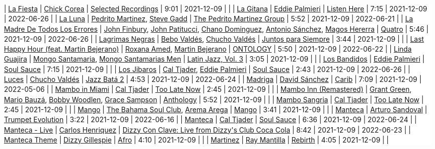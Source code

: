 | [La Fiesta](https://open.spotify.com/track/5hGIRMjtrTpdMdTrZv4lh1) | [Chick Corea](https://open.spotify.com/artist/5olDKSsFhhmwh8UCWwKtpq) | [Selected Recordings](https://open.spotify.com/album/1LS9waBhjOGB9BrQSwkp3b) | 9:01 | 2021-12-09 |  |
| [La Gitana](https://open.spotify.com/track/6lzEHfCfIodmHLU5IRVTHP) | [Eddie Palmieri](https://open.spotify.com/artist/2VviFtXYreO6Zn9n8Ibk6C) | [Listen Here](https://open.spotify.com/album/07KdM1RxB17RPj7PY6o2Oi) | 7:15 | 2021-12-09 | 2022-06-26 |
| [La Luna](https://open.spotify.com/track/36484w7R8IJmkFfPVyT6cv) | [Pedrito Martinez](https://open.spotify.com/artist/3Ik2TovwBiWawoShYwa4Hh), [Steve Gadd](https://open.spotify.com/artist/42zoEf7IcpDSvdQjcrSpHl) | [The Pedrito Martinez Group](https://open.spotify.com/album/2qmw3qCOSM8FkZkiaRE04L) | 5:52 | 2021-12-09 | 2022-06-21 |
| [La Madre De Todos Los Errores](https://open.spotify.com/track/0ftNnBJrgDF3sAWynDRtLA) | [John Finbury](https://open.spotify.com/artist/5ZJCJGLaqOHfaspjjNQism), [John Patitucci](https://open.spotify.com/artist/4KmKbbEq6PMnW2TdkrbBIH), [Chano Dominguez](https://open.spotify.com/artist/63Znb1LZJ0KljCmhuxcRMI), [Antonio Sánchez](https://open.spotify.com/artist/19KpCg8O15A2eZ416EyFdw), [Magos Hererra](https://open.spotify.com/artist/0c7AEENdbQR06tgDJ0SB1q) | [Quatro](https://open.spotify.com/album/14lkMjWaBwttT4L0WlLAMv) | 5:46 | 2021-12-09 | 2022-06-26 |
| [Lagrimas Negras](https://open.spotify.com/track/3fxPfBBMeYJQEzGT7oWVEy) | [Bebo Valdés](https://open.spotify.com/artist/3qeECzqe5c7ssusMaDdwbj), [Chucho Valdés](https://open.spotify.com/artist/27mRThsZ9K1BYmz0rioxwp) | [Juntos para Siempre](https://open.spotify.com/album/3KqVBTW2XNykZ5r1yRRjo6) | 3:44 | 2021-12-09 |  |
| [Last Happy Hour \(feat\. Martin Bejerano\)](https://open.spotify.com/track/4Vv73WKOQzQ9LxgpWyJ6nx) | [Roxana Amed](https://open.spotify.com/artist/6wXsUuOFYVpt9UhAEXTR6n), [Martin Bejerano](https://open.spotify.com/artist/4VMKrj6BdulOiKFPbRVqgb) | [ONTOLOGY](https://open.spotify.com/album/2Orbo9LLzUgeGYLv7Y13ZS) | 5:50 | 2021-12-09 | 2022-06-22 |
| [Linda Guajira](https://open.spotify.com/track/6LgpmOednaE46TjVgeSFJm) | [Mongo Santamaria](https://open.spotify.com/artist/2oVwztjpHpJlAvlVVuqVa0), [Mongo Santamarias Men](https://open.spotify.com/artist/67UM2a5uJvuVpPLz0oanEM) | [Latin Jazz, Vol\. 3](https://open.spotify.com/album/3Frf4Pj6JoecGG62EG8Z8h) | 3:05 | 2021-12-09 |  |
| [Los Bandidos](https://open.spotify.com/track/32tLjdkVZN11pPtEhT8zEq) | [Eddie Palmieri](https://open.spotify.com/artist/2VviFtXYreO6Zn9n8Ibk6C) | [Soul Sauce](https://open.spotify.com/album/60zLF0EgDU3FYGeOIGnoas) | 7:15 | 2021-12-09 |  |
| [Los Jibaros](https://open.spotify.com/track/5TN80dTN1oDq9VBPxyQm7K) | [Cal Tjader](https://open.spotify.com/artist/3XOVABzceOUTbR3iEz0ImO), [Eddie Palmieri](https://open.spotify.com/artist/2VviFtXYreO6Zn9n8Ibk6C) | [Soul Sauce](https://open.spotify.com/album/60zLF0EgDU3FYGeOIGnoas) | 2:43 | 2021-12-09 | 2022-06-26 |
| [Luces](https://open.spotify.com/track/4fVzIqfRv3VC1doIk9JLnt) | [Chucho Valdés](https://open.spotify.com/artist/27mRThsZ9K1BYmz0rioxwp) | [Jazz Batá 2](https://open.spotify.com/album/2qNItLdcFnSId2094fNe3A) | 4:53 | 2021-12-09 | 2022-06-24 |
| [Madriga](https://open.spotify.com/track/4NnJDou9s1CLFmWWYfV3Xn) | [David Sánchez](https://open.spotify.com/artist/753L7PG3yQoWm59XUZ7ruK) | [Carib](https://open.spotify.com/album/3AVGFHZfppICGSb74721jY) | 7:09 | 2021-12-09 | 2022-05-06 |
| [Mambo in Miami](https://open.spotify.com/track/3LgdE2ElJy94x5qqgJWl7Q) | [Cal Tjader](https://open.spotify.com/artist/3XOVABzceOUTbR3iEz0ImO) | [Too Late Now](https://open.spotify.com/album/0a4KBsjEsOeqeEFzQW8rhy) | 2:45 | 2021-12-09 |  |
| [Mambo Inn \(Remastered\)](https://open.spotify.com/track/2iQzD2Nsu682Ta394Zkyc1) | [Grant Green](https://open.spotify.com/artist/6dAtGAnHCQ1ujMUZ9Ep82k), [Mario Bauzá](https://open.spotify.com/artist/4ac8P2JGDFcQLNdGLm227f), [Bobby Woodlen](https://open.spotify.com/artist/57kN0Ren5D3MzulY4HvkRu), [Grace Sampson](https://open.spotify.com/artist/7uNF5LB5XkcRuxKixtqZRf) | [Anthology](https://open.spotify.com/album/1Qqms5OVqOfiOWZtCYpwck) | 5:52 | 2021-12-09 |  |
| [Mambo Sangria](https://open.spotify.com/track/5M80uFtSW98fR3ykhjGPyd) | [Cal Tjader](https://open.spotify.com/artist/3XOVABzceOUTbR3iEz0ImO) | [Too Late Now](https://open.spotify.com/album/0a4KBsjEsOeqeEFzQW8rhy) | 2:45 | 2021-12-09 |  |
| [Mango](https://open.spotify.com/track/1YiIduNkxaZtiojkkQxk2R) | [The Bahama Soul Club](https://open.spotify.com/artist/2xcyMeQhPSRjXrSVZDkVGo), [Arema Arega](https://open.spotify.com/artist/4PoCFDDkJ29rcgBOVTUY5C) | [Mango](https://open.spotify.com/album/59PyMjDWf4lvoQTtNUNUcX) | 3:41 | 2021-12-09 |  |
| [Manteca](https://open.spotify.com/track/17pqfMthW6dzPxLy0gvEsh) | [Arturo Sandoval](https://open.spotify.com/artist/0MGQZNEMaEICyku3cSDrnJ) | [Trumpet Evolution](https://open.spotify.com/album/2LPMsaLCnE7HOVvMRPV16A) | 3:22 | 2021-12-09 | 2022-06-16 |
| [Manteca](https://open.spotify.com/track/1R6miPh5RNqX26p6QWKYQq) | [Cal Tjader](https://open.spotify.com/artist/3XOVABzceOUTbR3iEz0ImO) | [Soul Sauce](https://open.spotify.com/album/60zLF0EgDU3FYGeOIGnoas) | 6:36 | 2021-12-09 | 2022-06-24 |
| [Manteca \- Live](https://open.spotify.com/track/2uZjbTxjc2n30oyQHMGMha) | [Carlos Henriquez](https://open.spotify.com/artist/7jDk9ohezXq697Zz5X2KPI) | [Dizzy Con Clave: Live from Dizzy's Club Coca Cola](https://open.spotify.com/album/7bwbHc0k88oDET8KYTRtcm) | 8:42 | 2021-12-09 | 2022-06-23 |
| [Manteca Theme](https://open.spotify.com/track/5PMPoFhrdz02jWnUfzoSK7) | [Dizzy Gillespie](https://open.spotify.com/artist/5RzjqfPS0Bu4bUMkyNNDpn) | [Afro](https://open.spotify.com/album/5ox3rUiRPzHdYPsICnq8hh) | 4:10 | 2021-12-09 |  |
| [Martinez](https://open.spotify.com/track/44re98tanNL8atNuJtRCYC) | [Ray Mantilla](https://open.spotify.com/artist/2RoFymB5k9pWkAtFIaMl7I) | [Rebirth](https://open.spotify.com/album/5M0nR871JA8z3cQyCJKa4u) | 4:05 | 2021-12-09 |  |
